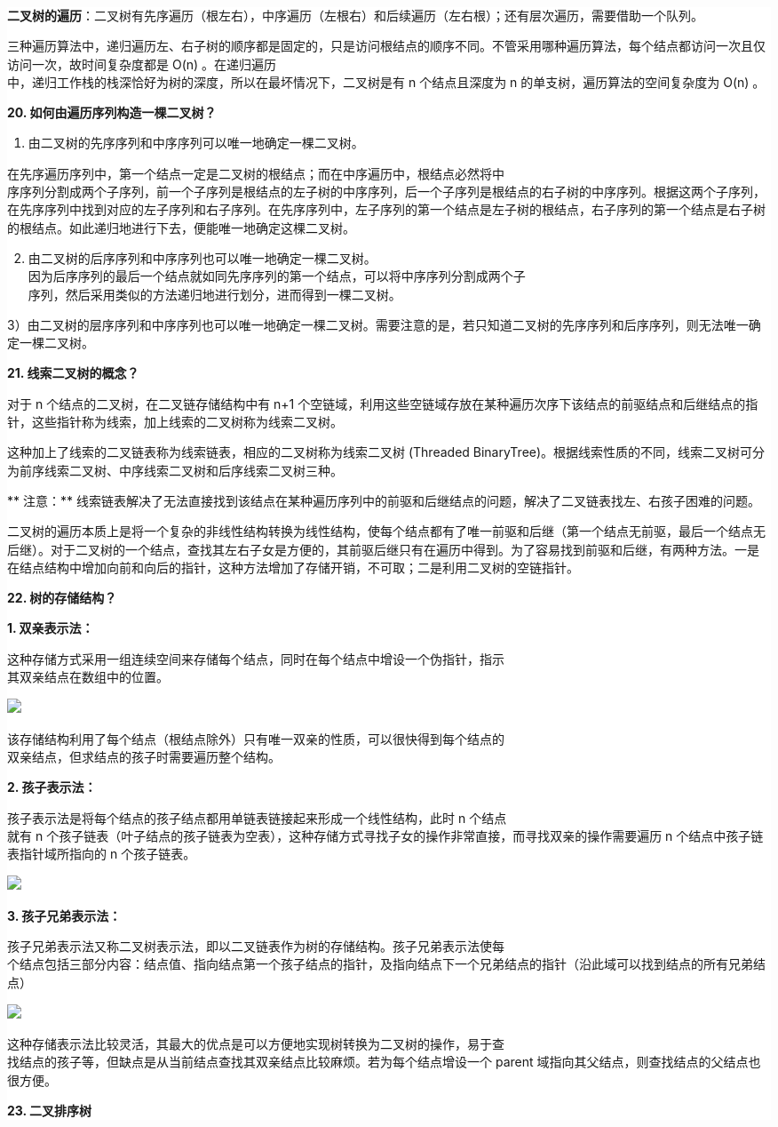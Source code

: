 **二叉树的遍历**：二叉树有先序遍历（根左右），中序遍历（左根右）和后续遍历（左右根）；还有层次遍历，需要借助一个队列。

三种遍历算法中，递归遍历左、右子树的顺序都是固定的，只是访问根结点的顺序不同。不管采用哪种遍历算法，每个结点都访问一次且仅访问一次，故时间复杂度都是 O(n) 。在递归遍历  
中，递归工作栈的栈深恰好为树的深度，所以在最坏情况下，二叉树是有 n 个结点且深度为 n 的单支树，遍历算法的空间复杂度为 O(n) 。

**20. 如何由遍历序列构造一棵二叉树？**

1) 由二叉树的先序序列和中序序列可以唯一地确定一棵二叉树。

在先序遍历序列中，第一个结点一定是二叉树的根结点；而在中序遍历中，根结点必然将中  
序序列分割成两个子序列，前一个子序列是根结点的左子树的中序序列，后一个子序列是根结点的右子树的中序序列。根据这两个子序列，在先序序列中找到对应的左子序列和右子序列。在先序序列中，左子序列的第一个结点是左子树的根结点，右子序列的第一个结点是右子树的根结点。如此递归地进行下去，便能唯一地确定这棵二叉树。

2) 由二叉树的后序序列和中序序列也可以唯一地确定一棵二叉树。  
因为后序序列的最后一个结点就如同先序序列的第一个结点，可以将中序序列分割成两个子  
序列，然后采用类似的方法递归地进行划分，进而得到一棵二叉树。

3）由二叉树的层序序列和中序序列也可以唯一地确定一棵二叉树。需要注意的是，若只知道二叉树的先序序列和后序序列，则无法唯一确定一棵二叉树。

**21. 线索二叉树的概念？**

对于 n 个结点的二叉树，在二叉链存储结构中有 n+1 个空链域，利用这些空链域存放在某种遍历次序下该结点的前驱结点和后继结点的指针，这些指针称为线索，加上线索的二叉树称为线索二叉树。

这种加上了线索的二叉链表称为线索链表，相应的二叉树称为线索二叉树 (Threaded BinaryTree)。根据线索性质的不同，线索二叉树可分为前序线索二叉树、中序线索二叉树和后序线索二叉树三种。

** 注意：** 线索链表解决了无法直接找到该结点在某种遍历序列中的前驱和后继结点的问题，解决了二叉链表找左、右孩子困难的问题。

二叉树的遍历本质上是将一个复杂的非线性结构转换为线性结构，使每个结点都有了唯一前驱和后继（第一个结点无前驱，最后一个结点无后继）。对于二叉树的一个结点，查找其左右子女是方便的，其前驱后继只有在遍历中得到。为了容易找到前驱和后继，有两种方法。一是在结点结构中增加向前和向后的指针，这种方法增加了存储开销，不可取；二是利用二叉树的空链指针。

**22. 树的存储结构？**

**1. 双亲表示法：**

这种存储方式采用一组连续空间来存储每个结点，同时在每个结点中增设一个伪指针，指示  
其双亲结点在数组中的位置。

![](https://imgconvert.csdnimg.cn/aHR0cHM6Ly9pbWdrci5jbi1iai51ZmlsZW9zLmNvbS9iY2Y1ZjhlNi02ODhmLTRhZmUtOTQxYS03NjQzMjhkNDNjNjAucG5n?x-oss-process=image/format,png)

该存储结构利用了每个结点（根结点除外）只有唯一双亲的性质，可以很快得到每个结点的  
双亲结点，但求结点的孩子时需要遍历整个结构。

**2. 孩子表示法：**

孩子表示法是将每个结点的孩子结点都用单链表链接起来形成一个线性结构，此时 n 个结点  
就有 n 个孩子链表（叶子结点的孩子链表为空表），这种存储方式寻找子女的操作非常直接，而寻找双亲的操作需要遍历 n 个结点中孩子链表指针域所指向的 n 个孩子链表。

![](https://imgconvert.csdnimg.cn/aHR0cHM6Ly9pbWdrci5jbi1iai51ZmlsZW9zLmNvbS83ZDQzNDA3NC1hOGRiLTQwYTYtOWI0Yy04NGFjYWNjYzQ5YTcucG5n?x-oss-process=image/format,png)

**3. 孩子兄弟表示法：**

孩子兄弟表示法又称二叉树表示法，即以二叉链表作为树的存储结构。孩子兄弟表示法使每  
个结点包括三部分内容：结点值、指向结点第一个孩子结点的指针，及指向结点下一个兄弟结点的指针（沿此域可以找到结点的所有兄弟结点）

![](https://imgconvert.csdnimg.cn/aHR0cHM6Ly9pbWdrci5jbi1iai51ZmlsZW9zLmNvbS83OTU0NmU3Zi0wZDdiLTRmYmQtOGQyMi00ZDg1ZDUwMzFiY2IucG5n?x-oss-process=image/format,png)

这种存储表示法比较灵活，其最大的优点是可以方便地实现树转换为二叉树的操作，易于查  
找结点的孩子等，但缺点是从当前结点查找其双亲结点比较麻烦。若为每个结点增设一个 parent 域指向其父结点，则查找结点的父结点也很方便。

**23. 二叉排序树**
